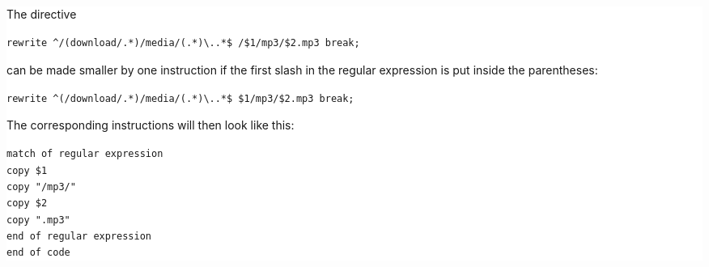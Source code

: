 The directive

```nginx 
rewrite ^/(download/.*)/media/(.*)\..*$ /$1/mp3/$2.mp3 break;
 ```


can be made smaller by one instruction if the first slash in the regular expression
is put inside the parentheses:

```nginx 
rewrite ^(/download/.*)/media/(.*)\..*$ $1/mp3/$2.mp3 break;
 ```


The corresponding instructions will then look like this:

```nginx 
match of regular expression
copy $1
copy "/mp3/"
copy $2
copy ".mp3"
end of regular expression
end of code
 ```

